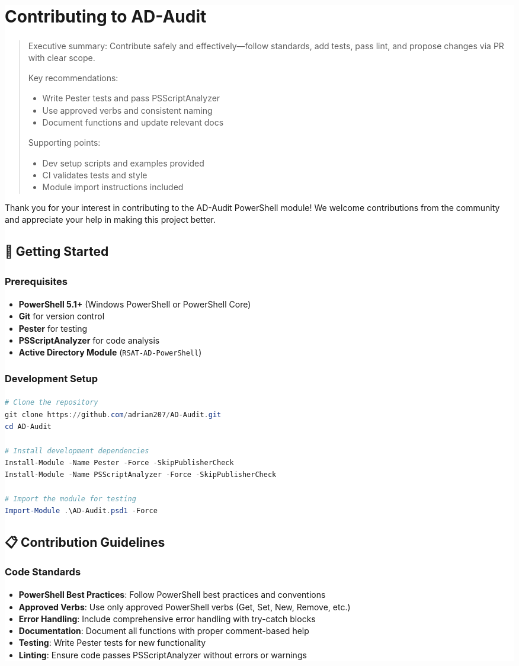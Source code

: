 # Contributing to AD-Audit

> Executive summary: Contribute safely and effectively—follow standards, add tests, pass lint, and propose changes via PR with clear scope.
>
> Key recommendations:
> - Write Pester tests and pass PSScriptAnalyzer
> - Use approved verbs and consistent naming
> - Document functions and update relevant docs
>
> Supporting points:
> - Dev setup scripts and examples provided
> - CI validates tests and style
> - Module import instructions included

Thank you for your interest in contributing to the AD-Audit PowerShell module! We welcome contributions from the community and appreciate your help in making this project better.

## 🚀 **Getting Started**

### **Prerequisites**
- **PowerShell 5.1+** (Windows PowerShell or PowerShell Core)
- **Git** for version control
- **Pester** for testing
- **PSScriptAnalyzer** for code analysis
- **Active Directory Module** (`RSAT-AD-PowerShell`)

### **Development Setup**
```powershell
# Clone the repository
git clone https://github.com/adrian207/AD-Audit.git
cd AD-Audit

# Install development dependencies
Install-Module -Name Pester -Force -SkipPublisherCheck
Install-Module -Name PSScriptAnalyzer -Force -SkipPublisherCheck

# Import the module for testing
Import-Module .\AD-Audit.psd1 -Force
```

## 📋 **Contribution Guidelines**

### **Code Standards**
- **PowerShell Best Practices**: Follow PowerShell best practices and conventions
- **Approved Verbs**: Use only approved PowerShell verbs (Get, Set, New, Remove, etc.)
- **Error Handling**: Include comprehensive error handling with try-catch blocks
- **Documentation**: Document all functions with proper comment-based help
- **Testing**: Write Pester tests for new functionality
- **Linting**: Ensure code passes PSScriptAnalyzer without errors or warnings
